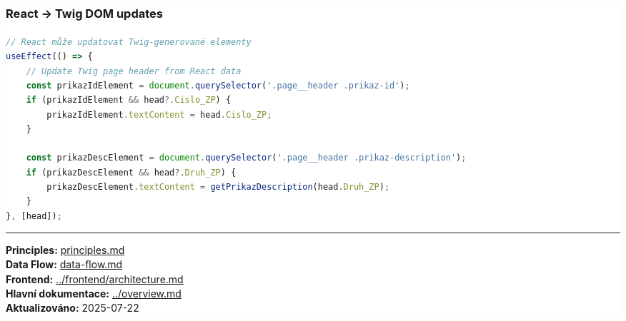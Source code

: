 ### React → Twig DOM updates
```javascript
// React může updatovat Twig-generované elementy
useEffect(() => {
    // Update Twig page header from React data
    const prikazIdElement = document.querySelector('.page__header .prikaz-id');
    if (prikazIdElement && head?.Cislo_ZP) {
        prikazIdElement.textContent = head.Cislo_ZP;
    }
    
    const prikazDescElement = document.querySelector('.page__header .prikaz-description');
    if (prikazDescElement && head?.Druh_ZP) {
        prikazDescElement.textContent = getPrikazDescription(head.Druh_ZP);
    }
}, [head]);
```

---

**Principles:** [principles.md](principles.md)  
**Data Flow:** [data-flow.md](data-flow.md)  
**Frontend:** [../frontend/architecture.md](../frontend/architecture.md)  
**Hlavní dokumentace:** [../overview.md](../overview.md)  
**Aktualizováno:** 2025-07-22